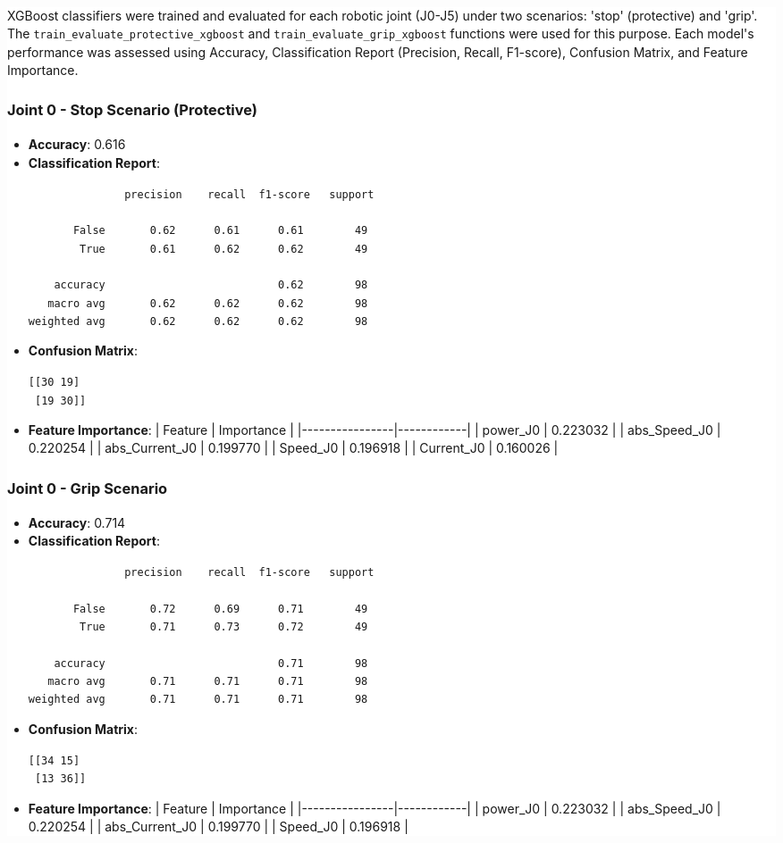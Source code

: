 XGBoost classifiers were trained and evaluated for each robotic joint (J0-J5) under two scenarios: 'stop' (protective) and 'grip'. The `train_evaluate_protective_xgboost` and `train_evaluate_grip_xgboost` functions were used for this purpose. Each model's performance was assessed using Accuracy, Classification Report (Precision, Recall, F1-score), Confusion Matrix, and Feature Importance.

### Joint 0 - Stop Scenario (Protective)

*   **Accuracy**: 0.616
*   **Classification Report**:
    ```
                   precision    recall  f1-score   support

           False       0.62      0.61      0.61        49
            True       0.61      0.62      0.62        49

        accuracy                           0.62        98
       macro avg       0.62      0.62      0.62        98
    weighted avg       0.62      0.62      0.62        98
    ```
*   **Confusion Matrix**:
    ```
    [[30 19]
     [19 30]]
    ```
*   **Feature Importance**:
    | Feature        | Importance |
    |----------------|------------|
    | power_J0       | 0.223032   |
    | abs_Speed_J0   | 0.220254   |
    | abs_Current_J0 | 0.199770   |
    | Speed_J0       | 0.196918   |
    | Current_J0     | 0.160026   |

### Joint 0 - Grip Scenario

*   **Accuracy**: 0.714
*   **Classification Report**:
    ```
                   precision    recall  f1-score   support

           False       0.72      0.69      0.71        49
            True       0.71      0.73      0.72        49

        accuracy                           0.71        98
       macro avg       0.71      0.71      0.71        98
    weighted avg       0.71      0.71      0.71        98
    ```
*   **Confusion Matrix**:
    ```
    [[34 15]
     [13 36]]
    ```
*   **Feature Importance**:
    | Feature        | Importance |
    |----------------|------------|
    | power_J0       | 0.223032   |
    | abs_Speed_J0   | 0.220254   |
    | abs_Current_J0 | 0.199770   |
    | Speed_J0       | 0.196918   |